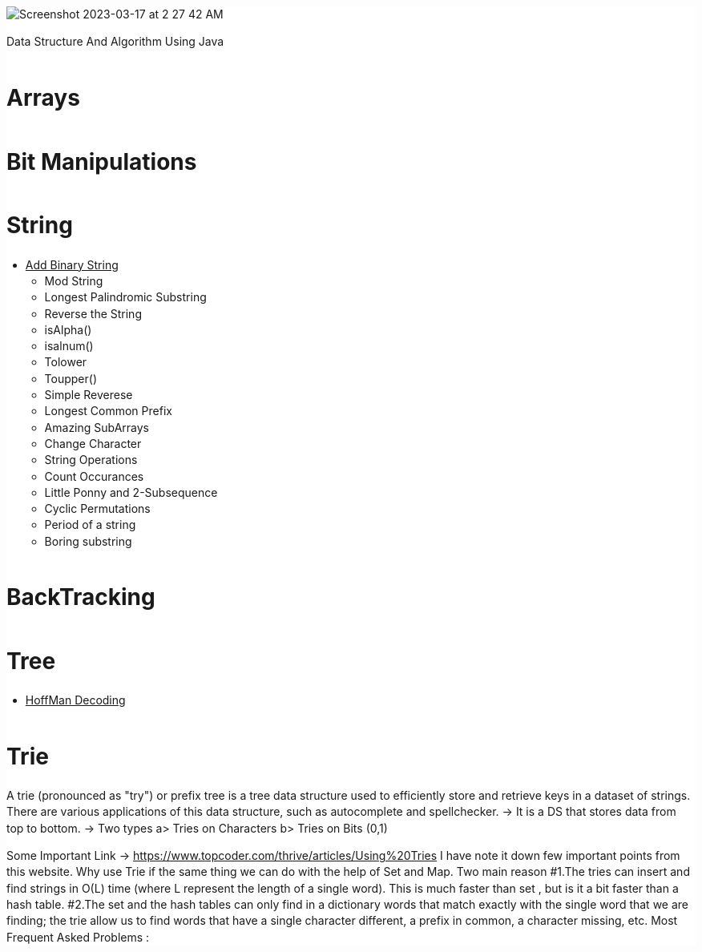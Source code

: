 <img width="629" alt="Screenshot 2023-03-17 at 2 27 42 AM" src="https://user-images.githubusercontent.com/9287388/225751770-f47e51d6-e539-4f99-b8c1-006c8283544a.png">

Data Structure And Algorithm Using Java
# Arrays
# **Bit Manipulations**
# **String**
   * [Add Binary String](/Users/mansisharma/Documents/GitHub/Cheat_Sheet_DS_Algo_Java/String_dsa/AddBinary.java)
     * Mod String
     * Longest Palindromic Substring
     * Reverse the String
     * isAlpha()
     * isalnum()
     * Tolower
     * Toupper()
     * Simple Reverese
     * Longest Common Prefix
     * Amazing SubArrays
     * Change Character
     * String Operations
     * Count Occurances
     * Little Ponny and 2-Subsequence
     * Cyclic Permutations
     * Period of a string
     * Boring substring
# **BackTracking**
# **Tree**
* [HoffMan Decoding](https://github.com/pracks224/Cheat_Sheet_DS_Algo_Java/blob/main/Tree/HoffManDecoding.java)

# **Trie**
A trie (pronounced as "try") or prefix tree is a tree data structure used to efficiently store and retrieve keys in a dataset of strings. 
There are various applications of this data structure, such as autocomplete and spellchecker.
-> It is a DS that stores data from top to bottom.
-> Two types  a> Tries on Characters 
              b> Tries on Bits (0,1)

Some Important Link -> https://www.topcoder.com/thrive/articles/Using%20Tries
I have note it down few important points from this website.
Why use Trie if the same thing we can do with the help of Set and Map. Two main reason
    #1.The tries can insert and find strings in O(L) time (where L represent the length of a single word). This is much faster than set , 
       but is it a bit faster than a hash table. 
    #2.The set <string> and the hash tables can only find in a dictionary words that match exactly 
       with the single word that we are finding; the trie allow us to find words that have a single character different, 
       a prefix in common, a character missing, etc.
Most Frequent Asked Problems :
